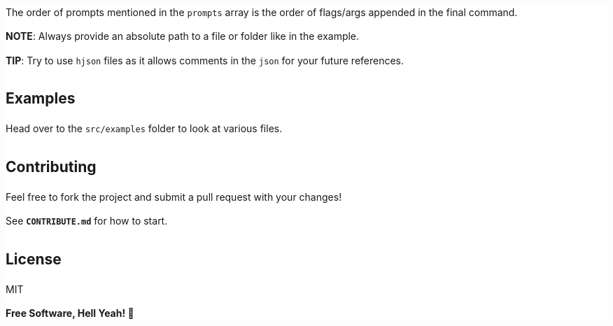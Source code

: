 The order of prompts mentioned in the `prompts` array is the order of flags/args appended in the final command.

**NOTE**: Always provide an absolute path to a file or folder like in the example.

**TIP**: Try to use `hjson` files as it allows comments in the `json` for your future references.

## Examples

Head over to the `src/examples` folder to look at various files.

## Contributing

Feel free to fork the project and submit a pull request with your changes!

See **`CONTRIBUTE.md`** for how to start.

## License

MIT

**Free Software, Hell Yeah! 🦾**
